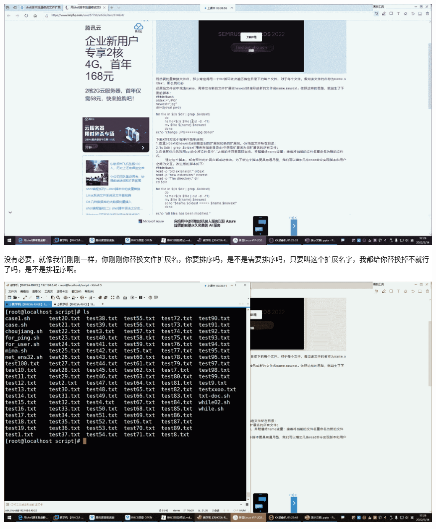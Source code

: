 
![](img/18945c10979289f33f661bb87874c5a7_29.png)

没有必要，就像我们刚刚一样，你刚刚你替换文件扩展名，你要排序吗，是不是需要排序吗，只要叫这个扩展名字，我都给你替换掉不就行了吗，是不是排程序啊。



![](img/18945c10979289f33f661bb87874c5a7_31.png)
